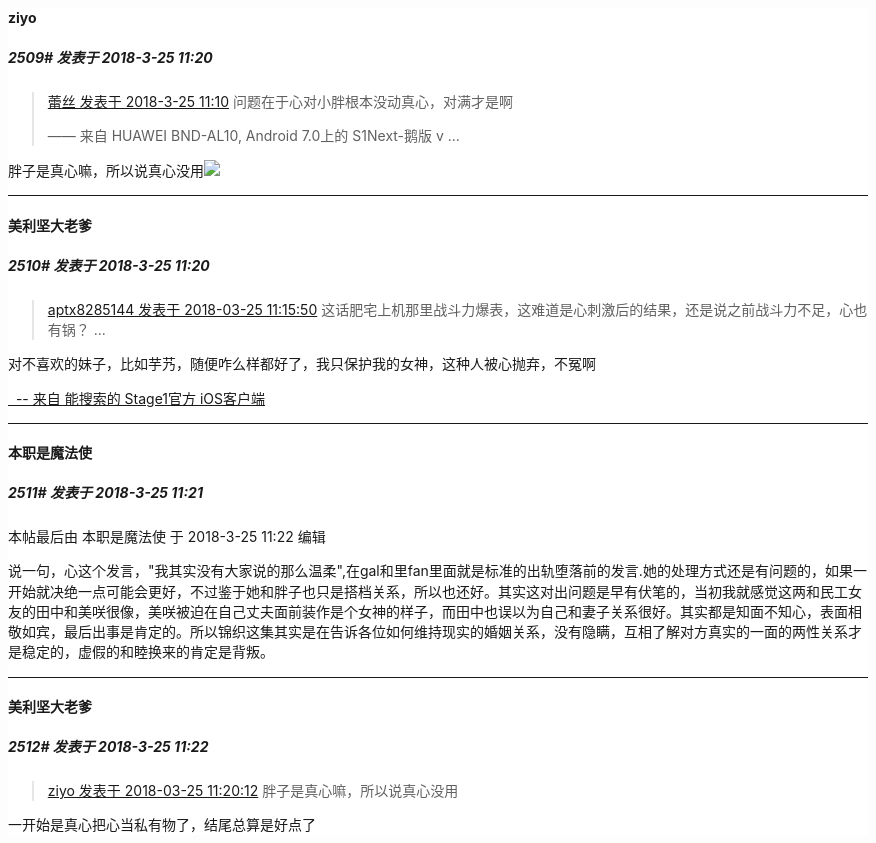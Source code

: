 ####  ziyo  
##### 2509#       发表于 2018-3-25 11:20



<blockquote><a href="httphttps://bbs.saraba1st.com/2b/forum.php?mod=redirect&amp;goto=findpost&amp;pid=38966215&amp;ptid=1590350" target="_blank">蕾丝 发表于 2018-3-25 11:10</a>
问题在于心对小胖根本没动真心，对满才是啊

—— 来自 HUAWEI BND-AL10, Android 7.0上的 S1Next-鹅版 v ...</blockquote>
胖子是真心嘛，所以说真心没用<img src="https://static.saraba1st.com/image/smiley/face2017/039.png" referrerpolicy="no-referrer">







*****

####  美利坚大老爹  
##### 2510#       发表于 2018-3-25 11:20



<blockquote><a href="httphttps://bbs.saraba1st.com/2b/forum.php?mod=redirect&amp;goto=findpost&amp;pid=38966274&amp;ptid=1590350" target="_blank">aptx8285144 发表于 2018-03-25 11:15:50</a>
这话肥宅上机那里战斗力爆表，这难道是心刺激后的结果，还是说之前战斗力不足，心也有锅？ ...</blockquote>对不喜欢的妹子，比如芋艿，随便咋么样都好了，我只保护我的女神，这种人被心抛弃，不冤啊

[  -- 来自 能搜索的 Stage1官方 iOS客户端](https://itunes.apple.com/fi/app/saraba1st/id1221237470?mt=8)







*****

####  本职是魔法使  
##### 2511#       发表于 2018-3-25 11:21



 本帖最后由 本职是魔法使 于 2018-3-25 11:22 编辑 

说一句，心这个发言，"我其实没有大家说的那么温柔",在gal和里fan里面就是标准的出轨堕落前的发言.她的处理方式还是有问题的，如果一开始就决绝一点可能会更好，不过鉴于她和胖子也只是搭档关系，所以也还好。其实这对出问题是早有伏笔的，当初我就感觉这两和民工女友的田中和美咲很像，美咲被迫在自己丈夫面前装作是个女神的样子，而田中也误以为自己和妻子关系很好。其实都是知面不知心，表面相敬如宾，最后出事是肯定的。所以锦织这集其实是在告诉各位如何维持现实的婚姻关系，没有隐瞒，互相了解对方真实的一面的两性关系才是稳定的，虚假的和睦换来的肯定是背叛。







*****

####  美利坚大老爹  
##### 2512#       发表于 2018-3-25 11:22



<blockquote><a href="httphttps://bbs.saraba1st.com/2b/forum.php?mod=redirect&amp;goto=findpost&amp;pid=38966324&amp;ptid=1590350" target="_blank">ziyo 发表于 2018-03-25 11:20:12</a>
胖子是真心嘛，所以说真心没用</blockquote>一开始是真心把心当私有物了，结尾总算是好点了
